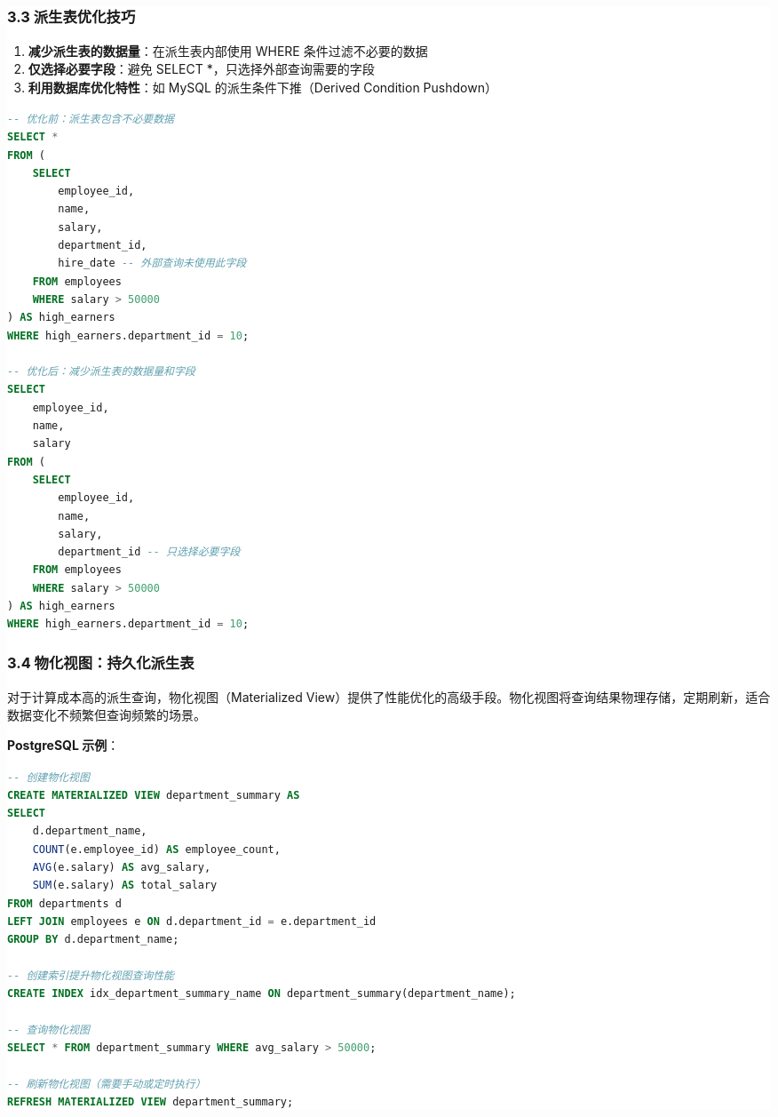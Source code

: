 ### 3.3 派生表优化技巧

1. **减少派生表的数据量**：在派生表内部使用 WHERE 条件过滤不必要的数据
2. **仅选择必要字段**：避免 SELECT *，只选择外部查询需要的字段
3. **利用数据库优化特性**：如 MySQL 的派生条件下推（Derived Condition Pushdown）

```sql
-- 优化前：派生表包含不必要数据
SELECT *
FROM (
    SELECT 
        employee_id,
        name,
        salary,
        department_id,
        hire_date -- 外部查询未使用此字段
    FROM employees
    WHERE salary > 50000
) AS high_earners
WHERE high_earners.department_id = 10;

-- 优化后：减少派生表的数据量和字段
SELECT 
    employee_id,
    name,
    salary
FROM (
    SELECT 
        employee_id,
        name,
        salary,
        department_id -- 只选择必要字段
    FROM employees
    WHERE salary > 50000
) AS high_earners
WHERE high_earners.department_id = 10;
```

### 3.4 物化视图：持久化派生表

对于计算成本高的派生查询，物化视图（Materialized View）提供了性能优化的高级手段。物化视图将查询结果物理存储，定期刷新，适合数据变化不频繁但查询频繁的场景。

**PostgreSQL 示例**：

```sql
-- 创建物化视图
CREATE MATERIALIZED VIEW department_summary AS
SELECT 
    d.department_name,
    COUNT(e.employee_id) AS employee_count,
    AVG(e.salary) AS avg_salary,
    SUM(e.salary) AS total_salary
FROM departments d
LEFT JOIN employees e ON d.department_id = e.department_id
GROUP BY d.department_name;

-- 创建索引提升物化视图查询性能
CREATE INDEX idx_department_summary_name ON department_summary(department_name);

-- 查询物化视图
SELECT * FROM department_summary WHERE avg_salary > 50000;

-- 刷新物化视图（需要手动或定时执行）
REFRESH MATERIALIZED VIEW department_summary;
```
